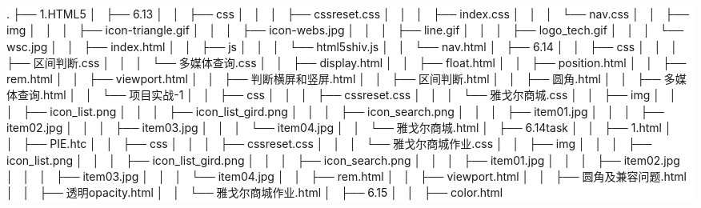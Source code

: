.
├── 1.HTML5
│   ├── 6.13
│   │   ├── css
│   │   │   ├── cssreset.css
│   │   │   ├── index.css
│   │   │   └── nav.css
│   │   ├── img
│   │   │   ├── icon-triangle.gif
│   │   │   ├── icon-webs.jpg
│   │   │   ├── line.gif
│   │   │   ├── logo_tech.gif
│   │   │   └── wsc.jpg
│   │   ├── index.html
│   │   ├── js
│   │   │   └── html5shiv.js
│   │   └── nav.html
│   ├── 6.14
│   │   ├── css
│   │   │   ├── 区间判断.css
│   │   │   └── 多媒体查询.css
│   │   ├── display.html
│   │   ├── float.html
│   │   ├── position.html
│   │   ├── rem.html
│   │   ├── viewport.html
│   │   ├── 判断横屏和竖屏.html
│   │   ├── 区间判断.html
│   │   ├── 圆角.html
│   │   ├── 多媒体查询.html
│   │   └── 项目实战-1
│   │       ├── css
│   │       │   ├── cssreset.css
│   │       │   └── 雅戈尔商城.css
│   │       ├── img
│   │       │   ├── icon_list.png
│   │       │   ├── icon_list_gird.png
│   │       │   ├── icon_search.png
│   │       │   ├── item01.jpg
│   │       │   ├── item02.jpg
│   │       │   ├── item03.jpg
│   │       │   └── item04.jpg
│   │       └── 雅戈尔商城.html
│   ├── 6.14task
│   │   ├── 1.html
│   │   ├── PIE.htc
│   │   ├── css
│   │   │   ├── cssreset.css
│   │   │   └── 雅戈尔商城作业.css
│   │   ├── img
│   │   │   ├── icon_list.png
│   │   │   ├── icon_list_gird.png
│   │   │   ├── icon_search.png
│   │   │   ├── item01.jpg
│   │   │   ├── item02.jpg
│   │   │   ├── item03.jpg
│   │   │   └── item04.jpg
│   │   ├── rem.html
│   │   ├── viewport.html
│   │   ├── 圆角及兼容问题.html
│   │   ├── 透明opacity.html
│   │   └── 雅戈尔商城作业.html
│   ├── 6.15
│   │   ├── color.html